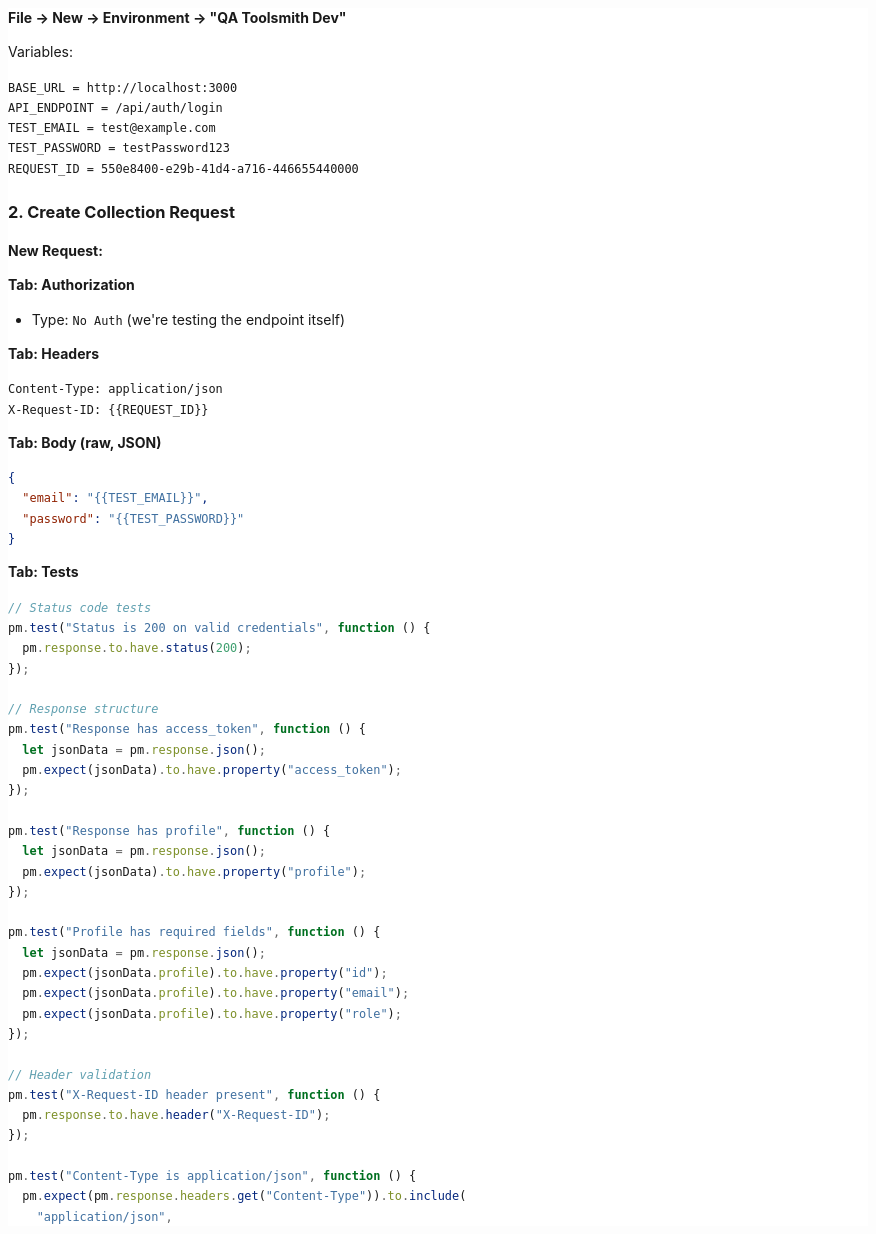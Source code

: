 **File → New → Environment → "QA Toolsmith Dev"**

Variables:

```
BASE_URL = http://localhost:3000
API_ENDPOINT = /api/auth/login
TEST_EMAIL = test@example.com
TEST_PASSWORD = testPassword123
REQUEST_ID = 550e8400-e29b-41d4-a716-446655440000
```

### 2. Create Collection Request

**New Request:**

**Tab: Authorization**

- Type: `No Auth` (we're testing the endpoint itself)

**Tab: Headers**

```
Content-Type: application/json
X-Request-ID: {{REQUEST_ID}}
```

**Tab: Body (raw, JSON)**

```json
{
  "email": "{{TEST_EMAIL}}",
  "password": "{{TEST_PASSWORD}}"
}
```

**Tab: Tests**

```javascript
// Status code tests
pm.test("Status is 200 on valid credentials", function () {
  pm.response.to.have.status(200);
});

// Response structure
pm.test("Response has access_token", function () {
  let jsonData = pm.response.json();
  pm.expect(jsonData).to.have.property("access_token");
});

pm.test("Response has profile", function () {
  let jsonData = pm.response.json();
  pm.expect(jsonData).to.have.property("profile");
});

pm.test("Profile has required fields", function () {
  let jsonData = pm.response.json();
  pm.expect(jsonData.profile).to.have.property("id");
  pm.expect(jsonData.profile).to.have.property("email");
  pm.expect(jsonData.profile).to.have.property("role");
});

// Header validation
pm.test("X-Request-ID header present", function () {
  pm.response.to.have.header("X-Request-ID");
});

pm.test("Content-Type is application/json", function () {
  pm.expect(pm.response.headers.get("Content-Type")).to.include(
    "application/json",
```